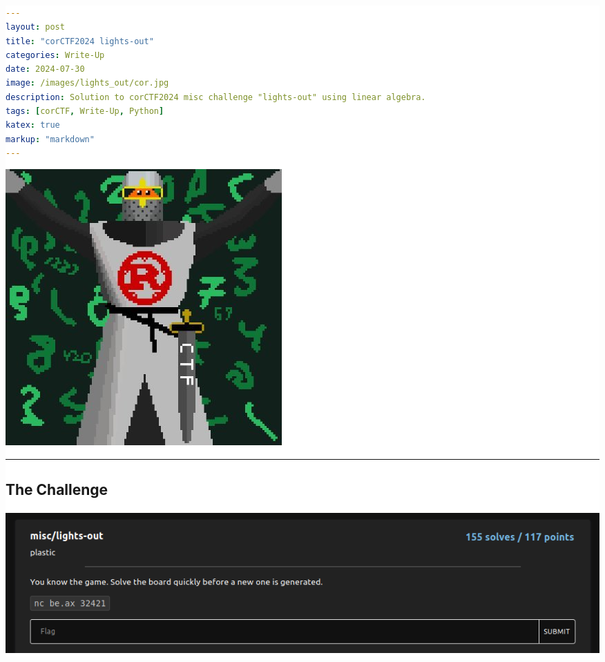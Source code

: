 ```yaml
---
layout: post
title: "corCTF2024 lights-out"
categories: Write-Up
date: 2024-07-30
image: /images/lights_out/cor.jpg
description: Solution to corCTF2024 misc challenge "lights-out" using linear algebra.
tags: [corCTF, Write-Up, Python]
katex: true
markup: "markdown"
---
```


![Image](/images/lights_out/cor.jpg#center)

******

## The Challenge

![Image](/images/lights_out/challenge.png#center)
